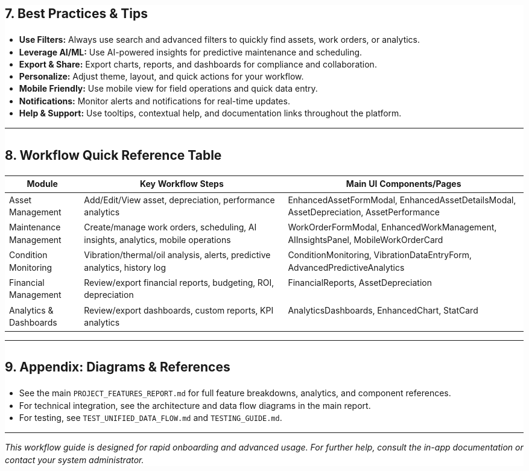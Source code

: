 
## 7. Best Practices & Tips

- **Use Filters:** Always use search and advanced filters to quickly find assets, work orders, or analytics.
- **Leverage AI/ML:** Use AI-powered insights for predictive maintenance and scheduling.
- **Export & Share:** Export charts, reports, and dashboards for compliance and collaboration.
- **Personalize:** Adjust theme, layout, and quick actions for your workflow.
- **Mobile Friendly:** Use mobile view for field operations and quick data entry.
- **Notifications:** Monitor alerts and notifications for real-time updates.
- **Help & Support:** Use tooltips, contextual help, and documentation links throughout the platform.

---

## 8. Workflow Quick Reference Table

| Module                | Key Workflow Steps                                                                 | Main UI Components/Pages                       |
|-----------------------|-----------------------------------------------------------------------------------|------------------------------------------------|
| Asset Management      | Add/Edit/View asset, depreciation, performance analytics                          | EnhancedAssetFormModal, EnhancedAssetDetailsModal, AssetDepreciation, AssetPerformance |
| Maintenance Management| Create/manage work orders, scheduling, AI insights, analytics, mobile operations  | WorkOrderFormModal, EnhancedWorkManagement, AIInsightsPanel, MobileWorkOrderCard      |
| Condition Monitoring  | Vibration/thermal/oil analysis, alerts, predictive analytics, history log         | ConditionMonitoring, VibrationDataEntryForm, AdvancedPredictiveAnalytics               |
| Financial Management  | Review/export financial reports, budgeting, ROI, depreciation                     | FinancialReports, AssetDepreciation                                                |
| Analytics & Dashboards| Review/export dashboards, custom reports, KPI analytics                           | AnalyticsDashboards, EnhancedChart, StatCard                                         |

---

## 9. Appendix: Diagrams & References

- See the main `PROJECT_FEATURES_REPORT.md` for full feature breakdowns, analytics, and component references.
- For technical integration, see the architecture and data flow diagrams in the main report.
- For testing, see `TEST_UNIFIED_DATA_FLOW.md` and `TESTING_GUIDE.md`.

---

*This workflow guide is designed for rapid onboarding and advanced usage. For further help, consult the in-app documentation or contact your system administrator.* 